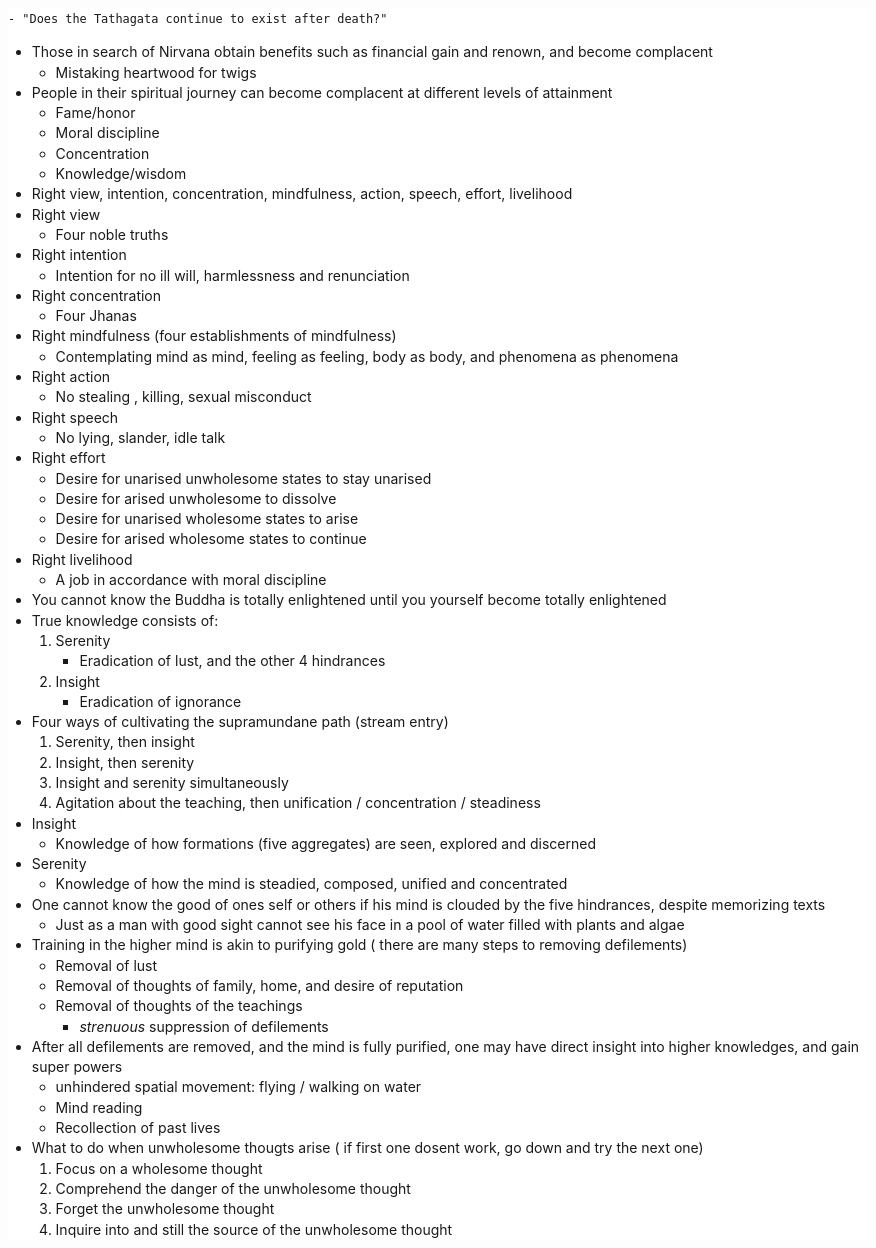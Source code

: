	- "Does the Tathagata continue to exist after death?"
- Those in search of Nirvana obtain benefits such as financial gain and renown, and become complacent
	- Mistaking heartwood for twigs
- People in their spiritual journey can become complacent at different levels of attainment 
	- Fame/honor
	- Moral discipline 
	- Concentration
	- Knowledge/wisdom 
- Right view, intention, concentration, mindfulness, action, speech, effort, livelihood 
- Right view
	- Four noble truths
- Right intention
	- Intention for no ill will, harmlessness and renunciation
- Right concentration
	- Four Jhanas
- Right mindfulness (four establishments of mindfulness)
	- Contemplating mind as mind, feeling as feeling, body as body, and phenomena as phenomena
- Right action
	- No stealing , killing, sexual misconduct
- Right speech
	- No lying, slander, idle talk
- Right effort
	- Desire for unarised unwholesome states to stay unarised
	- Desire for arised unwholesome to dissolve
	- Desire for unarised wholesome states to arise
	- Desire for arised wholesome states to continue
- Right livelihood
	- A job in accordance with moral discipline
- You cannot know the Buddha is totally enlightened until you yourself become totally enlightened
-  True knowledge consists of:
	1. Serenity
		- Eradication of lust, and the other 4 hindrances
	2. Insight
		- Eradication of ignorance
- Four ways of cultivating the supramundane path (stream entry)
	1. Serenity, then insight
	2. Insight, then serenity
	3. Insight and serenity simultaneously
	4. Agitation about the teaching, then unification / concentration / steadiness
- Insight
	- Knowledge of how formations (five aggregates) are seen, explored and discerned
- Serenity
	- Knowledge of how the mind is steadied, composed, unified and concentrated
- One cannot know the good of ones self or others if his mind is clouded by the five hindrances, despite memorizing texts
	- Just as a man with good sight cannot see his face in a pool of water filled with plants and algae
- Training in the higher mind is akin to purifying gold ( there are many steps to removing defilements)
	- Removal of lust
	- Removal of thoughts of family, home, and desire of reputation
	- Removal of thoughts of the teachings
		- *strenuous* suppression of defilements
- After all defilements are removed, and the mind is fully purified, one may have direct insight into higher knowledges, and gain super powers
	- unhindered spatial movement: flying / walking on water
	- Mind reading
	- Recollection of past lives
- What to do when unwholesome thougts arise ( if first one dosent work, go down and try the next one)
	1. Focus on a wholesome thought
	2. Comprehend the danger of the unwholesome thought
	3. Forget the unwholesome thought
	4. Inquire into and still the source of the unwholesome thought